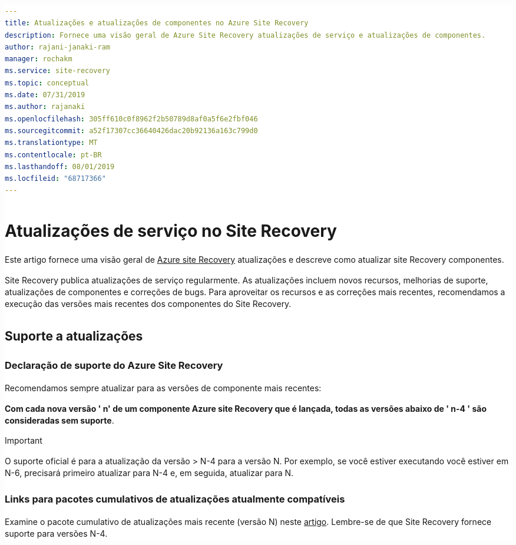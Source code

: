 ```yaml
---
title: Atualizações e atualizações de componentes no Azure Site Recovery
description: Fornece uma visão geral de Azure Site Recovery atualizações de serviço e atualizações de componentes.
author: rajani-janaki-ram
manager: rochakm
ms.service: site-recovery
ms.topic: conceptual
ms.date: 07/31/2019
ms.author: rajanaki
ms.openlocfilehash: 305ff610c0f8962f2b50789d8af0a5f6e2fbf046
ms.sourcegitcommit: a52f17307cc36640426dac20b92136a163c799d0
ms.translationtype: MT
ms.contentlocale: pt-BR
ms.lasthandoff: 08/01/2019
ms.locfileid: "68717366"
---
```

# <a name="service-updates-in-site-recovery"></a>Atualizações de serviço no Site Recovery

Este artigo fornece uma visão geral de [Azure site Recovery](site-recovery-overview.md) atualizações e descreve como atualizar site Recovery componentes.

Site Recovery publica atualizações de serviço regularmente. As atualizações incluem novos recursos, melhorias de suporte, atualizações de componentes e correções de bugs. Para aproveitar os recursos e as correções mais recentes, recomendamos a execução das versões mais recentes dos componentes do Site Recovery. 
 
 
## <a name="updates-support"></a>Suporte a atualizações

### <a name="support-statement-for-azure-site-recovery"></a>Declaração de suporte do Azure Site Recovery

Recomendamos sempre atualizar para as versões de componente mais recentes:

**Com cada nova versão ' n' de um componente Azure site Recovery que é lançada, todas as versões abaixo de ' n-4 ' são consideradas sem suporte**. 

> [!IMPORTANT]
> O suporte oficial é para a atualização da versão > N-4 para a versão N. Por exemplo, se você estiver executando você estiver em N-6, precisará primeiro atualizar para N-4 e, em seguida, atualizar para N.


### <a name="links-to-currently-supported-update-rollups"></a>Links para pacotes cumulativos de atualizações atualmente compatíveis

 Examine o pacote cumulativo de atualizações mais recente (versão N) neste [artigo](site-recovery-whats-new.md). Lembre-se de que Site Recovery fornece suporte para versões N-4.
